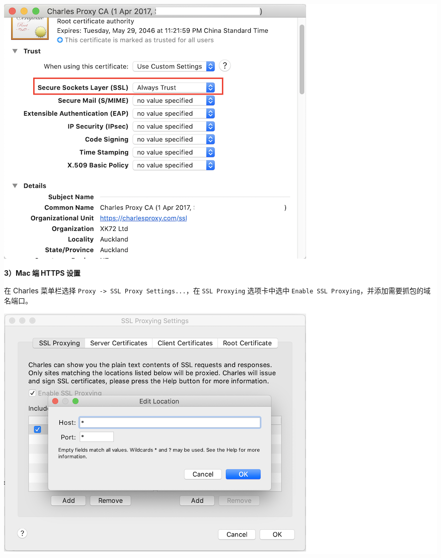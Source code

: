 ![Charles](assets/resource/av-tool/charles-4.png)


**3）Mac 端 HTTPS 设置**


在 Charles 菜单栏选择 `Proxy -> SSL Proxy Settings...`，在 `SSL Proxying` 选项卡中选中 `Enable SSL Proxying`，并添加需要抓包的域名端口。

![Charles](assets/resource/av-tool/charles-1.png)
